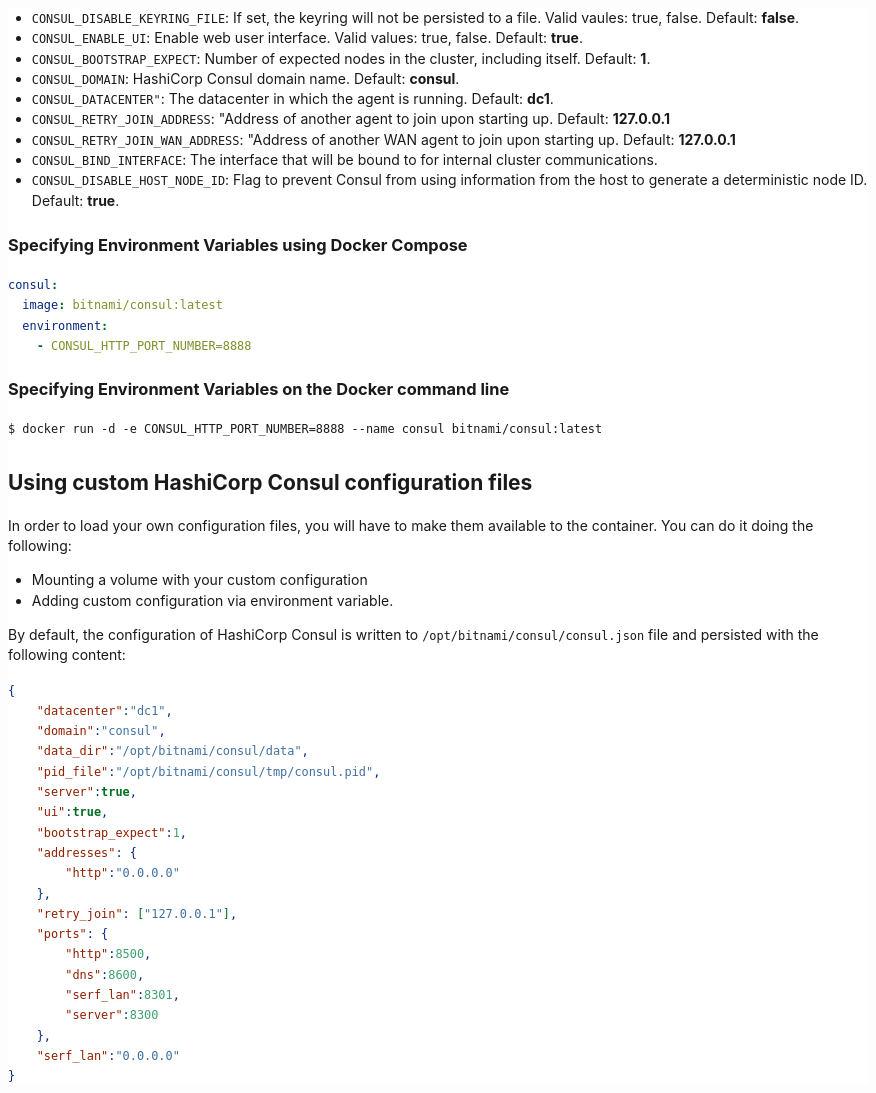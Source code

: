 - `CONSUL_DISABLE_KEYRING_FILE`: If set, the keyring will not be persisted to a file. Valid vaules: true, false. Default: **false**.
- `CONSUL_ENABLE_UI`: Enable web user interface. Valid values: true, false. Default: **true**.
- `CONSUL_BOOTSTRAP_EXPECT`: Number of expected nodes in the cluster, including itself. Default: **1**.
- `CONSUL_DOMAIN`: HashiCorp Consul domain name. Default: **consul**.
- `CONSUL_DATACENTER"`: The datacenter in which the agent is running. Default: **dc1**.
- `CONSUL_RETRY_JOIN_ADDRESS`: "Address of another agent to join upon starting up. Default: **127.0.0.1**
- `CONSUL_RETRY_JOIN_WAN_ADDRESS`: "Address of another WAN agent to join upon starting up. Default: **127.0.0.1**
- `CONSUL_BIND_INTERFACE`: The interface that will be bound to for internal cluster communications.
- `CONSUL_DISABLE_HOST_NODE_ID`: Flag to prevent Consul from using information from the host to generate a deterministic node ID. Default: **true**.

### Specifying Environment Variables using Docker Compose

```yaml
consul:
  image: bitnami/consul:latest
  environment:
    - CONSUL_HTTP_PORT_NUMBER=8888
```

### Specifying Environment Variables on the Docker command line

```console
$ docker run -d -e CONSUL_HTTP_PORT_NUMBER=8888 --name consul bitnami/consul:latest
```

## Using custom HashiCorp Consul configuration files

In order to load your own configuration files, you will have to make them available to the container. You can do it doing the following:

- Mounting a volume with your custom configuration
- Adding custom configuration via environment variable.

By default, the configuration of HashiCorp Consul is written to `/opt/bitnami/consul/consul.json` file  and persisted with the following content:

```json
{
    "datacenter":"dc1",
    "domain":"consul",
    "data_dir":"/opt/bitnami/consul/data",
    "pid_file":"/opt/bitnami/consul/tmp/consul.pid",
    "server":true,
    "ui":true,
    "bootstrap_expect":1,
    "addresses": {
        "http":"0.0.0.0"
    },
    "retry_join": ["127.0.0.1"],
    "ports": {
        "http":8500,
        "dns":8600,
        "serf_lan":8301,
        "server":8300
    },
    "serf_lan":"0.0.0.0"
}
```
